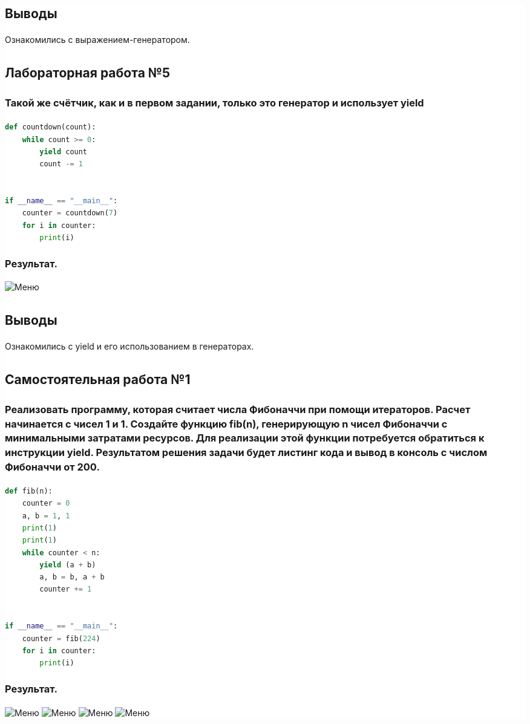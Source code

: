 ## Выводы
Ознакомились с выражением-генератором.

## Лабораторная работа №5
### Такой же счётчик, как и в первом задании, только это генератор и использует yield

```python
def countdown(count):
    while count >= 0:
        yield count
        count -= 1


if __name__ == "__main__":
    counter = countdown(7)
    for i in counter:
        print(i)
```
### Результат.
![Меню](https://github.com/a44morningstar/stuff/blob/Тема_11/pic/lab5.png)

## Выводы
Ознакомились с yield и его использованием в генераторах.

## Самостоятельная работа №1
### Реализовать программу, которая считает числа Фибоначчи при помощи итераторов. Расчет начинается с чисел 1 и 1. Создайте функцию fib(n), генерирующую n чисел Фибоначчи с минимальными затратами ресурсов. Для реализации этой функции потребуется обратиться к инструкции yield. Результатом решения задачи будет листинг кода и вывод в консоль с числом Фибоначчи от 200.

```python
def fib(n):
    counter = 0
    a, b = 1, 1
    print(1)
    print(1)
    while counter < n:
        yield (a + b)
        a, b = b, a + b
        counter += 1


if __name__ == "__main__":
    counter = fib(224)
    for i in counter:
        print(i)
```
### Результат.
![Меню](https://github.com/a44morningstar/stuff/blob/Тема_11/pic/sam1.1.png)
![Меню](https://github.com/a44morningstar/stuff/blob/Тема_11/pic/sam1.2.png)
![Меню](https://github.com/a44morningstar/stuff/blob/Тема_11/pic/sam1.3.png)
![Меню](https://github.com/a44morningstar/stuff/blob/Тема_11/pic/sam1.4.png)